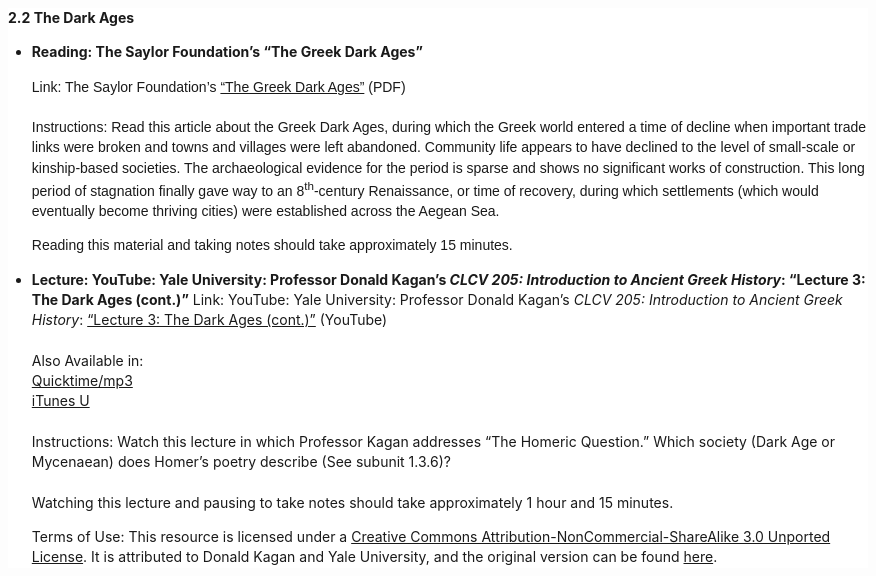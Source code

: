 **2.2 The Dark Ages** <span id="2.2"></span> 
-   **Reading: The Saylor Foundation’s “The Greek Dark Ages”**

    <span
    style="font-family:&quot;Arial&quot;,&quot;sans-serif&quot;">Link:
    The Saylor Foundation’s </span>[<span
    style="font-family:&quot;Arial&quot;,&quot;sans-serif&quot;">“The
    Greek Dark
    Ages”</span>](https://resources.saylor.org/wwwresources/archived/site/wp-content/uploads/2013/02/HIST301-1.4-DarkAgeGreece-FINAL.pdf)<span
    style="font-family:&quot;Arial&quot;,&quot;sans-serif&quot;">
    (PDF)  
        
     Instructions: Read this article about the Greek Dark Ages, during
    which the Greek world entered a time of decline when important trade
    links were broken and towns and villages were left abandoned.
    Community life appears to have declined to the level of small-scale
    or kinship-based societies. The archaeological evidence for the
    period is sparse and shows no significant works of construction.
    This long period of stagnation finally gave way to an
    8<sup>th</sup>-century Renaissance, or time of recovery, during
    which settlements (which would eventually become thriving cities)
    were established across the Aegean Sea.</span>

    <span
    style="font-family:&quot;Arial&quot;,&quot;sans-serif&quot;">Reading
    this material and taking notes should take approximately 15
    minutes.</span>

-   **Lecture: YouTube: Yale University: Professor Donald Kagan’s *CLCV
    205: Introduction to Ancient Greek History*: “Lecture 3: The Dark
    Ages (cont.)”**
    Link: YouTube: Yale University: Professor Donald Kagan’s *CLCV 205:
    Introduction to Ancient Greek History*: [“Lecture 3: The Dark Ages
    (cont.)”](http://www.youtube.com/watch?v=SdOlGUlqy2c&feature=channel) (YouTube)  
        
     Also Available in:  
     [Quicktime/mp3](http://oyc.yale.edu/classics/clcv-205/lecture-3)  
     [iTunes
    U](http://deimos3.apple.com/WebObjects/Core.woa/Browse/yale.edu-dz.2821771173?i=1643079896)  
        
     Instructions: Watch this lecture in which Professor Kagan addresses
    “The Homeric Question.” Which society (Dark Age or Mycenaean) does
    Homer’s poetry describe (See subunit 1.3.6)?  
        
     Watching this lecture and pausing to take notes should take
    approximately 1 hour and 15 minutes.  
      
     Terms of Use: This resource is licensed under a [Creative Commons
    Attribution-NonCommercial-ShareAlike 3.0 Unported
    License](http://creativecommons.org/licenses/by-nc-sa/3.0/). It is
    attributed to Donald Kagan and Yale University, and the original
    version can be found
    [here](http://oyc.yale.edu/classics/clcv-205/lecture-2).
